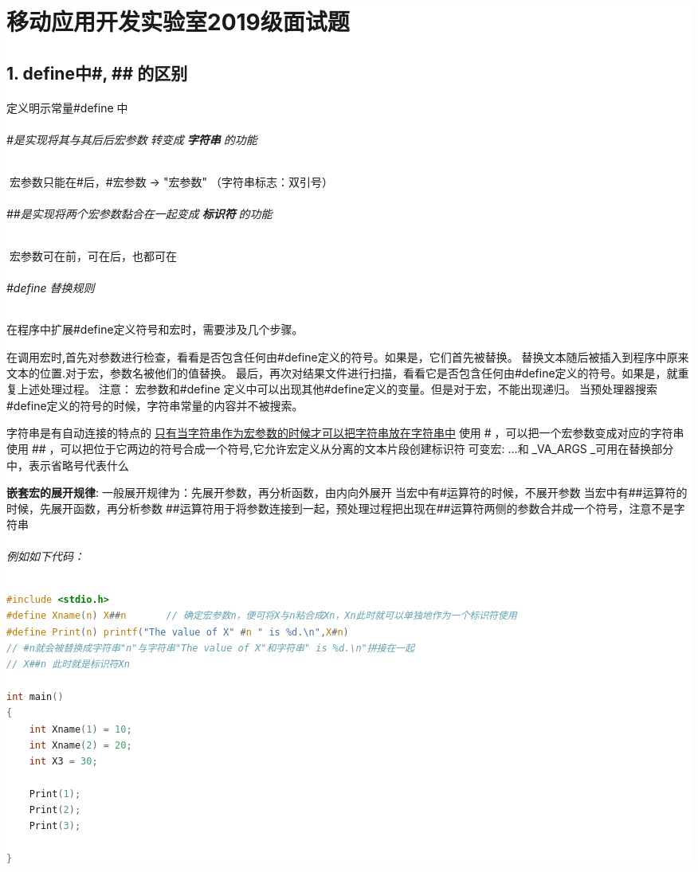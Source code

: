 # 移动应用开发实验室2019级面试题

## 1. define中#, ## 的区别

定义明示常量#define 中

###### #是实现将其与其后后宏参数 转变成 **字符串** 的功能

​		宏参数只能在#后，#宏参数  →  "宏参数"  （字符串标志：双引号）

###### ##是实现将两个宏参数黏合在一起变成  **标识符** 的功能

​		宏参数可在前，可在后，也都可在



###### #define 替换规则

在程序中扩展#define定义符号和宏时，需要涉及几个步骤。

在调用宏时,首先对参数进行检查，看看是否包含任何由#define定义的符号。如果是，它们首先被替换。
替换文本随后被插入到程序中原来文本的位置.对于宏，参数名被他们的值替换。
最后，再次对结果文件进行扫描，看看它是否包含任何由#define定义的符号。如果是，就重复上述处理过程。
注意：
宏参数和#define 定义中可以出现其他#define定义的变量。但是对于宏，不能出现递归。
当预处理器搜索#define定义的符号的时候，字符串常量的内容并不被搜索。

字符串是有自动连接的特点的
<u>只有当字符串作为宏参数的时候才可以把字符串放在字符串中</u>
使用 # ，可以把一个宏参数变成对应的字符串
使用 ## ，可以把位于它两边的符号合成一个符号,它允许宏定义从分离的文本片段创建标识符
可变宏: …和 _VA_ARGS _可用在替换部分中，表示省略号代表什么

**嵌套宏的展开规律**:
一般展开规律为：先展开参数，再分析函数，由内向外展开
当宏中有#运算符的时候，不展开参数
当宏中有##运算符的时候，先展开函数，再分析参数
\##运算符用于将参数连接到一起，预处理过程把出现在##运算符两侧的参数合并成一个符号，注意不是字符串



###### 例如如下代码：

```c
#include <stdio.h>
#define Xname(n) X##n		// 确定宏参数n，便可将X与n粘合成Xn，Xn此时就可以单独地作为一个标识符使用
#define Print(n) printf("The value of X" #n " is %d.\n",X#n)	
// #n就会被替换成字符串"n"与字符串"The value of X"和字符串" is %d.\n"拼接在一起
// X##n 此时就是标识符Xn

int main()
{
    int Xname(1) = 10;
    int Xname(2) = 20;
    int X3 = 30;
    
    Print(1);
    Print(2);
    Print(3);
    
}
```
